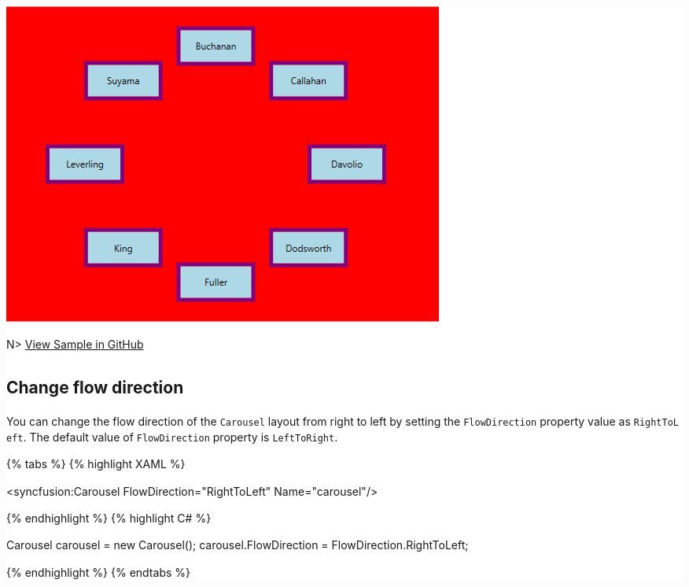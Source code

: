 ![Carousel with red background](customization_images/Background.png)

N> [View Sample in GitHub](https://github.com/SyncfusionExamples/syncfusion-wpf-carousel-examples/tree/master/Samples/StandardPath)

## Change flow direction

You can change the flow direction of the `Carousel` layout from right to left by setting the `FlowDirection` property value as `RightToLeft`. The default value of `FlowDirection` property is `LeftToRight`.

{% tabs %}
{% highlight XAML %}

<syncfusion:Carousel FlowDirection="RightToLeft"
                     Name="carousel"/>

{% endhighlight %}
{% highlight C# %}

Carousel carousel = new Carousel();
carousel.FlowDirection = FlowDirection.RightToLeft;

{% endhighlight %}
{% endtabs %}
